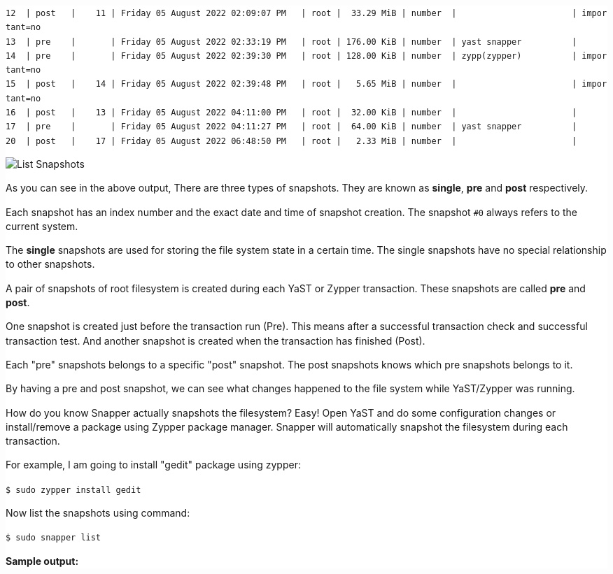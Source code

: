 ```
12  | post   |    11 | Friday 05 August 2022 02:09:07 PM   | root |  33.29 MiB | number  |                       | important=no 
13  | pre    |       | Friday 05 August 2022 02:33:19 PM   | root | 176.00 KiB | number  | yast snapper          |              
14  | pre    |       | Friday 05 August 2022 02:39:30 PM   | root | 128.00 KiB | number  | zypp(zypper)          | important=no 
15  | post   |    14 | Friday 05 August 2022 02:39:48 PM   | root |   5.65 MiB | number  |                       | important=no 
16  | post   |    13 | Friday 05 August 2022 04:11:00 PM   | root |  32.00 KiB | number  |                       |              
17  | pre    |       | Friday 05 August 2022 04:11:27 PM   | root |  64.00 KiB | number  | yast snapper          |              
20  | post   |    17 | Friday 05 August 2022 06:48:50 PM   | root |   2.33 MiB | number  |                       |
```

![List Snapshots][4]

As you can see in the above output, There are three types of snapshots. They are known as **single**, **pre** and **post** respectively.

Each snapshot has an index number and the exact date and time of snapshot creation. The snapshot `#0` always refers to the current system.

The **single** snapshots are used for storing the file system state in a certain time. The single snapshots have no special relationship to other snapshots.

A pair of snapshots of root filesystem is created during each YaST or Zypper transaction. These snapshots are called **pre** and **post**.

One snapshot is created just before the transaction run (Pre). This means after a successful transaction check and successful transaction test. And another snapshot is created when the transaction has finished (Post).

Each "pre" snapshots belongs to a specific "post" snapshot. The post snapshots knows which pre snapshots belongs to it.

By having a pre and post snapshot, we can see what changes happened to the file system while YaST/Zypper was running.

How do you know Snapper actually snapshots the filesystem? Easy! Open YaST and do some configuration changes or install/remove a package using Zypper package manager. Snapper will automatically snapshot the filesystem during each transaction.

For example, I am going to install "gedit" package using zypper:

```
$ sudo zypper install gedit
```

Now list the snapshots using command:

```
$ sudo snapper list
```

**Sample output:**


[#]: subject: "How To Create And Manage Btrfs Snapshots With Snapper In openSUSE"
[#]: via: "https://ostechnix.com/btrfs-snapshots-snapper/"
[#]: author: "sk https://ostechnix.com/author/sk/"
[#]: collector: "lkxed"
[#]: translator: " "
[#]: reviewer: " "
[#]: publisher: " "
[#]: url: " "
[a]: https://ostechnix.com/author/sk/
[b]: https://github.com/lkxed
[1]: https://ostechnix.com/install-opensuse-leap/
[2]: http://download.opensuse.org/repositories/filesystems:/snapper/
[3]: https://ostechnix.com/wp-content/uploads/2022/08/List-Snapper-Configuration.png
[4]: https://ostechnix.com/wp-content/uploads/2022/08/List-Snapshots.png
[5]: https://ostechnix.com/wp-content/uploads/2022/08/View-Snapshots-Difference.png
[6]: https://ostechnix.com/wp-content/uploads/2022/08/Create-Btrfs-Snapshots.png
[7]: https://ostechnix.com/wp-content/uploads/2022/08/View-Contents-Of-Filesystem-Snapshots.png
[8]: https://ostechnix.com/wp-content/uploads/2022/08/Start-Bootloader-From-Read-only-Snapshot.png
[9]: https://ostechnix.com/wp-content/uploads/2022/08/Select-The-Snapshot-To-Boot.png
[10]: https://ostechnix.com/wp-content/uploads/2022/08/Rollback-Snapshot.png
[11]: https://ostechnix.com/wp-content/uploads/2022/08/Reduce-IO-Load.png
[12]: https://ostechnix.com/wp-content/uploads/2022/08/Snapper-Interface.png
[13]: https://ostechnix.com/wp-content/uploads/2022/08/Switch-Configuration-In-Snapper-GUI.png
[14]: https://ostechnix.com/wp-content/uploads/2022/08/Select-Snapshot.png
[15]: https://ostechnix.com/wp-content/uploads/2022/08/Restore-Snapshot.png
[16]: https://github.com/openSUSE/snapper
[17]: http://snapper.io/